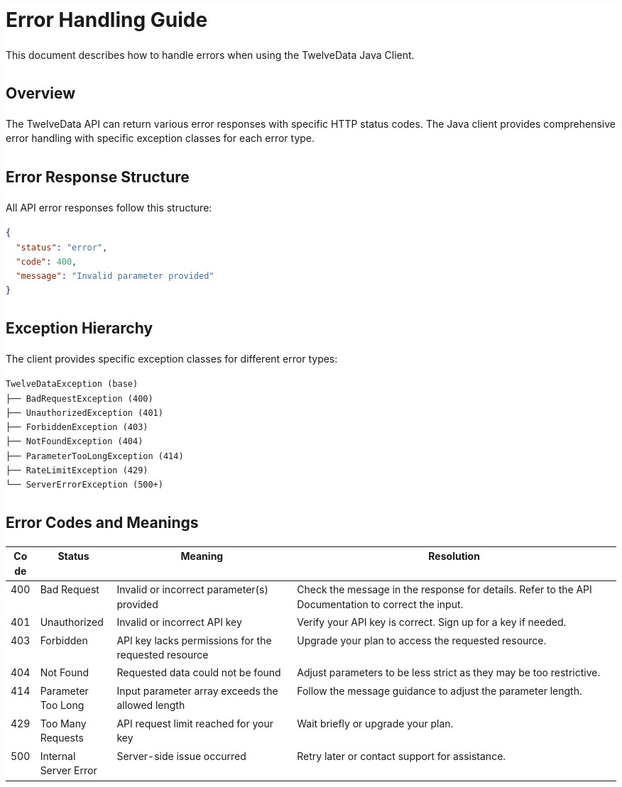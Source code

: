 # Error Handling Guide

This document describes how to handle errors when using the TwelveData Java Client.

## Overview

The TwelveData API can return various error responses with specific HTTP status codes. The Java client provides comprehensive error handling with specific exception classes for each error type.

## Error Response Structure

All API error responses follow this structure:

```json
{
  "status": "error",
  "code": 400,
  "message": "Invalid parameter provided"
}
```

## Exception Hierarchy

The client provides specific exception classes for different error types:

```
TwelveDataException (base)
├── BadRequestException (400)
├── UnauthorizedException (401)
├── ForbiddenException (403)
├── NotFoundException (404)
├── ParameterTooLongException (414)
├── RateLimitException (429)
└── ServerErrorException (500+)
```

## Error Codes and Meanings

| Code | Status | Meaning | Resolution |
|------|--------|---------|------------|
| 400 | Bad Request | Invalid or incorrect parameter(s) provided | Check the message in the response for details. Refer to the API Documentation to correct the input. |
| 401 | Unauthorized | Invalid or incorrect API key | Verify your API key is correct. Sign up for a key if needed. |
| 403 | Forbidden | API key lacks permissions for the requested resource | Upgrade your plan to access the requested resource. |
| 404 | Not Found | Requested data could not be found | Adjust parameters to be less strict as they may be too restrictive. |
| 414 | Parameter Too Long | Input parameter array exceeds the allowed length | Follow the message guidance to adjust the parameter length. |
| 429 | Too Many Requests | API request limit reached for your key | Wait briefly or upgrade your plan. |
| 500 | Internal Server Error | Server-side issue occurred | Retry later or contact support for assistance. |
